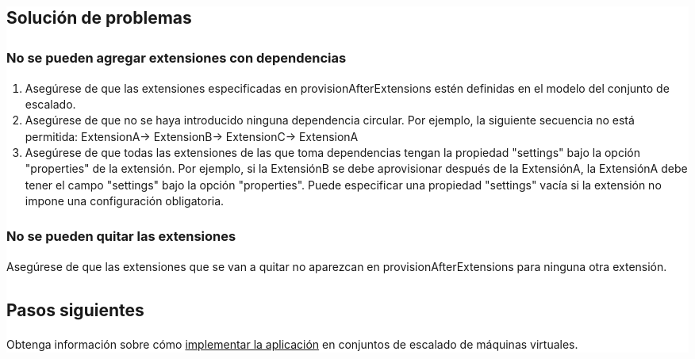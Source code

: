 
## <a name="troubleshoot"></a>Solución de problemas

### <a name="not-able-to-add-extension-with-dependencies"></a>No se pueden agregar extensiones con dependencias
1. Asegúrese de que las extensiones especificadas en provisionAfterExtensions estén definidas en el modelo del conjunto de escalado.
2. Asegúrese de que no se haya introducido ninguna dependencia circular. Por ejemplo, la siguiente secuencia no está permitida: ExtensionA-> ExtensionB-> ExtensionC-> ExtensionA
3. Asegúrese de que todas las extensiones de las que toma dependencias tengan la propiedad "settings" bajo la opción "properties" de la extensión. Por ejemplo, si la ExtensiónB se debe aprovisionar después de la ExtensiónA, la ExtensiónA debe tener el campo "settings" bajo la opción "properties". Puede especificar una propiedad "settings" vacía si la extensión no impone una configuración obligatoria.

### <a name="not-able-to-remove-extensions"></a>No se pueden quitar las extensiones
Asegúrese de que las extensiones que se van a quitar no aparezcan en provisionAfterExtensions para ninguna otra extensión.

## <a name="next-steps"></a>Pasos siguientes
Obtenga información sobre cómo [implementar la aplicación](virtual-machine-scale-sets-deploy-app.md) en conjuntos de escalado de máquinas virtuales.
